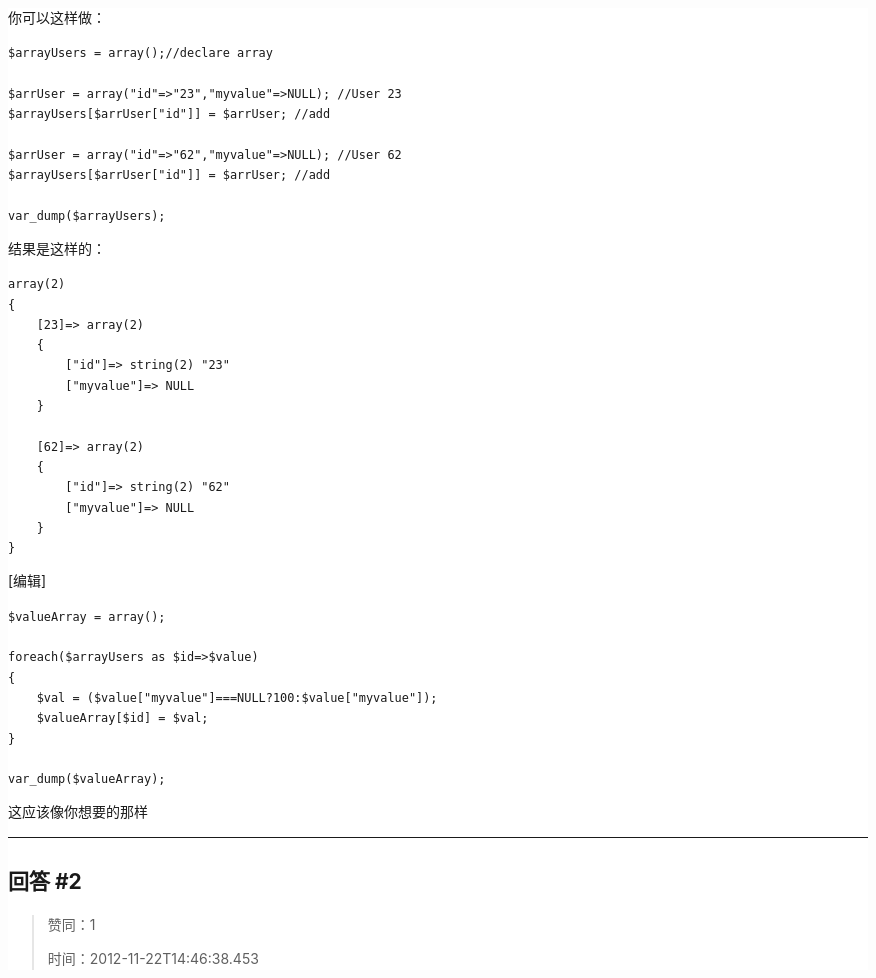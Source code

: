 你可以这样做：

```
$arrayUsers = array();//declare array

$arrUser = array("id"=>"23","myvalue"=>NULL); //User 23
$arrayUsers[$arrUser["id"]] = $arrUser; //add

$arrUser = array("id"=>"62","myvalue"=>NULL); //User 62
$arrayUsers[$arrUser["id"]] = $arrUser; //add

var_dump($arrayUsers); 
```

结果是这样的：

```
array(2) 
{ 
    [23]=> array(2) 
    { 
        ["id"]=> string(2) "23" 
        ["myvalue"]=> NULL 
    }

    [62]=> array(2) 
    { 
        ["id"]=> string(2) "62" 
        ["myvalue"]=> NULL 
    } 
} 
```

[编辑]

```
$valueArray = array();

foreach($arrayUsers as $id=>$value)
{
    $val = ($value["myvalue"]===NULL?100:$value["myvalue"]);
    $valueArray[$id] = $val;
}

var_dump($valueArray); 
```

这应该像你想要的那样

* * *

## 回答 #2

> 赞同：1
> 
> 时间：2012-11-22T14:46:38.453
